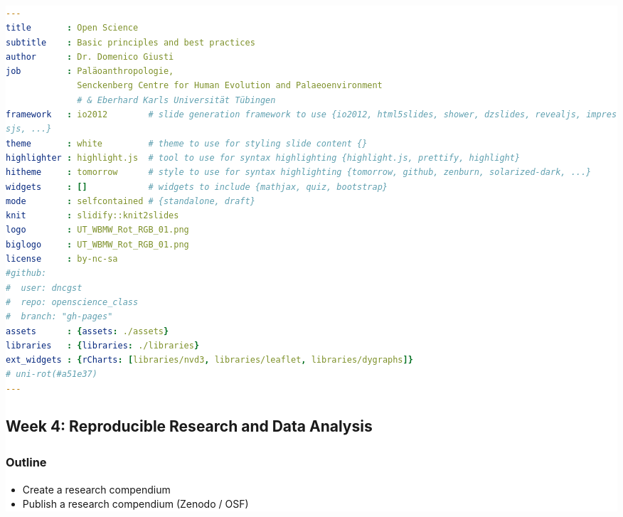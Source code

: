 ```yaml
---
title       : Open Science
subtitle    : Basic principles and best practices
author      : Dr. Domenico Giusti
job         : Paläoanthropologie,
              Senckenberg Centre for Human Evolution and Palaeoenvironment
              # & Eberhard Karls Universität Tübingen
framework   : io2012        # slide generation framework to use {io2012, html5slides, shower, dzslides, revealjs, impressjs, ...}
theme       : white         # theme to use for styling slide content {}
highlighter : highlight.js  # tool to use for syntax highlighting {highlight.js, prettify, highlight}
hitheme     : tomorrow      # style to use for syntax highlighting {tomorrow, github, zenburn, solarized-dark, ...}
widgets     : []            # widgets to include {mathjax, quiz, bootstrap}
mode        : selfcontained # {standalone, draft}
knit        : slidify::knit2slides
logo        : UT_WBMW_Rot_RGB_01.png
biglogo     : UT_WBMW_Rot_RGB_01.png
license     : by-nc-sa
#github:
#  user: dncgst
#  repo: openscience_class
#  branch: "gh-pages"
assets      : {assets: ./assets}
libraries   : {libraries: ./libraries}
ext_widgets : {rCharts: [libraries/nvd3, libraries/leaflet, libraries/dygraphs]}
# uni-rot(#a51e37)
---
```




<style>
em {
  font-style: italic
}
</style>

<style>
strong {
  font-weight: bold;
}
</style>

## Week 4: Reproducible Research and Data Analysis
### Outline

* Create a research compendium
* Publish a research compendium (Zenodo / OSF)
